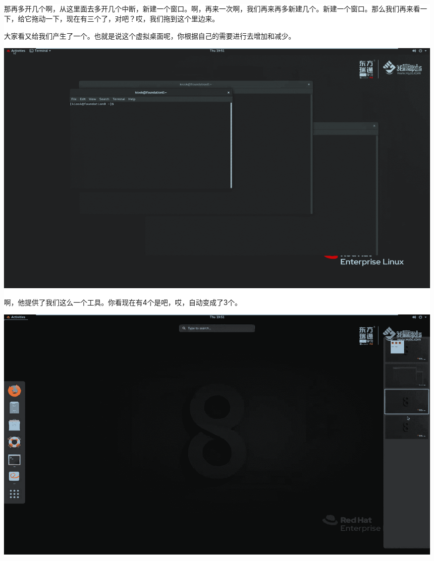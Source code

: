 那再多开几个啊，从这里面去多开几个中断，新建一个窗口。啊，再来一次啊，我们再来再多新建几个。新建一个窗口。那么我们再来看一下，给它拖动一下，现在有三个了，对吧？哎，我们拖到这个里边来。

大家看又给我们产生了一个。也就是说这个虚拟桌面呢，你根据自己的需要进行去增加和减少。

![](img/75fd2a0c2cbad7a67f23a31bafd3bfc2_49.png)

啊，他提供了我们这么一个工具。你看现在有4个是吧，哎，自动变成了3个。

![](img/75fd2a0c2cbad7a67f23a31bafd3bfc2_51.png)
